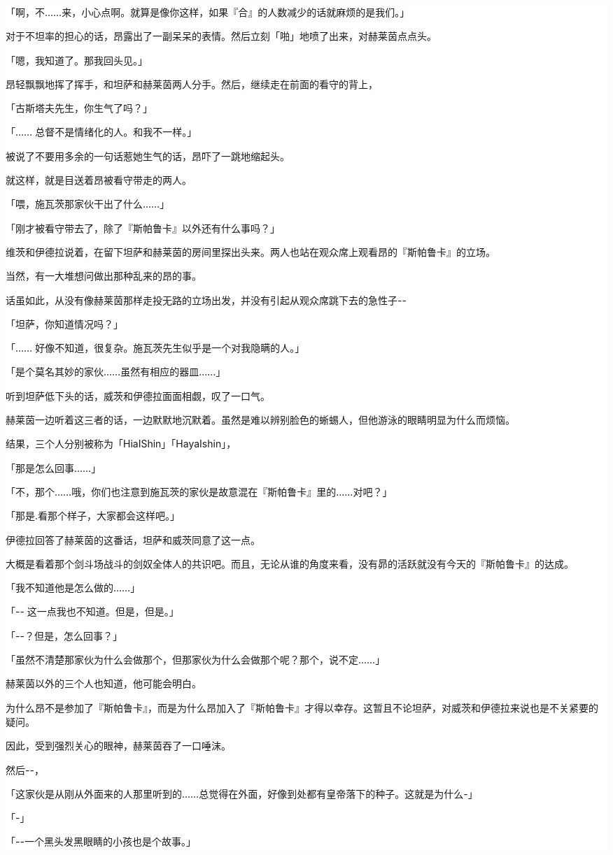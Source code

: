 「啊，不……来，小心点啊。就算是像你这样，如果『合』的人数减少的话就麻烦的是我们。」

对于不坦率的担心的话，昂露出了一副呆呆的表情。然后立刻「啪」地喷了出来，对赫莱茵点点头。

「嗯，我知道了。那我回头见。」

昂轻飘飘地挥了挥手，和坦萨和赫莱茵两人分手。然后，继续走在前面的看守的背上，

「古斯塔夫先生，你生气了吗？」

「…… 总督不是情绪化的人。和我不一样。」

被说了不要用多余的一句话惹她生气的话，昂吓了一跳地缩起头。

就这样，就是目送着昂被看守带走的两人。

「喂，施瓦茨那家伙干出了什么……」

「刚才被看守带去了，除了『斯帕鲁卡』以外还有什么事吗？」

维茨和伊德拉说着，在留下坦萨和赫莱茵的房间里探出头来。两人也站在观众席上观看昂的『斯帕鲁卡』的立场。

当然，有一大堆想问做出那种乱来的昂的事。

话虽如此，从没有像赫莱茵那样走投无路的立场出发，并没有引起从观众席跳下去的急性子--

「坦萨，你知道情况吗？」

「…… 好像不知道，很复杂。施瓦茨先生似乎是一个对我隐瞒的人。」

「是个莫名其妙的家伙……虽然有相应的器皿……」

听到坦萨低下头的话，威茨和伊德拉面面相觑，叹了一口气。

赫莱茵一边听着这三者的话，一边默默地沉默着。虽然是难以辨别脸色的蜥蜴人，但他游泳的眼睛明显为什么而烦恼。

结果，三个人分别被称为「HiaIShin」「HayaIshin」，

「那是怎么回事……」

「不，那个……哦，你们也注意到施瓦茨的家伙是故意混在『斯帕鲁卡』里的……对吧？」

「那是.看那个样子，大家都会这样吧。」

伊德拉回答了赫莱茵的这番话，坦萨和威茨同意了这一点。

大概是看着那个剑斗场战斗的剑奴全体人的共识吧。而且，无论从谁的角度来看，没有昴的活跃就没有今天的『斯帕鲁卡』的达成。

「我不知道他是怎么做的……」

「-- 这一点我也不知道。但是，但是。」

「--？但是，怎么回事？」

「虽然不清楚那家伙为什么会做那个，但那家伙为什么会做那个呢？那个，说不定……」

赫莱茵以外的三个人也知道，他可能会明白。

为什么昂不是参加了『斯帕鲁卡』，而是为什么昂加入了『斯帕鲁卡』才得以幸存。这暂且不论坦萨，对威茨和伊德拉来说也是不关紧要的疑问。

因此，受到强烈关心的眼神，赫莱茵吞了一口唾沫。

然后--，

「这家伙是从刚从外面来的人那里听到的……总觉得在外面，好像到处都有皇帝落下的种子。这就是为什么-」

「-」

「--一个黑头发黑眼睛的小孩也是个故事。」

